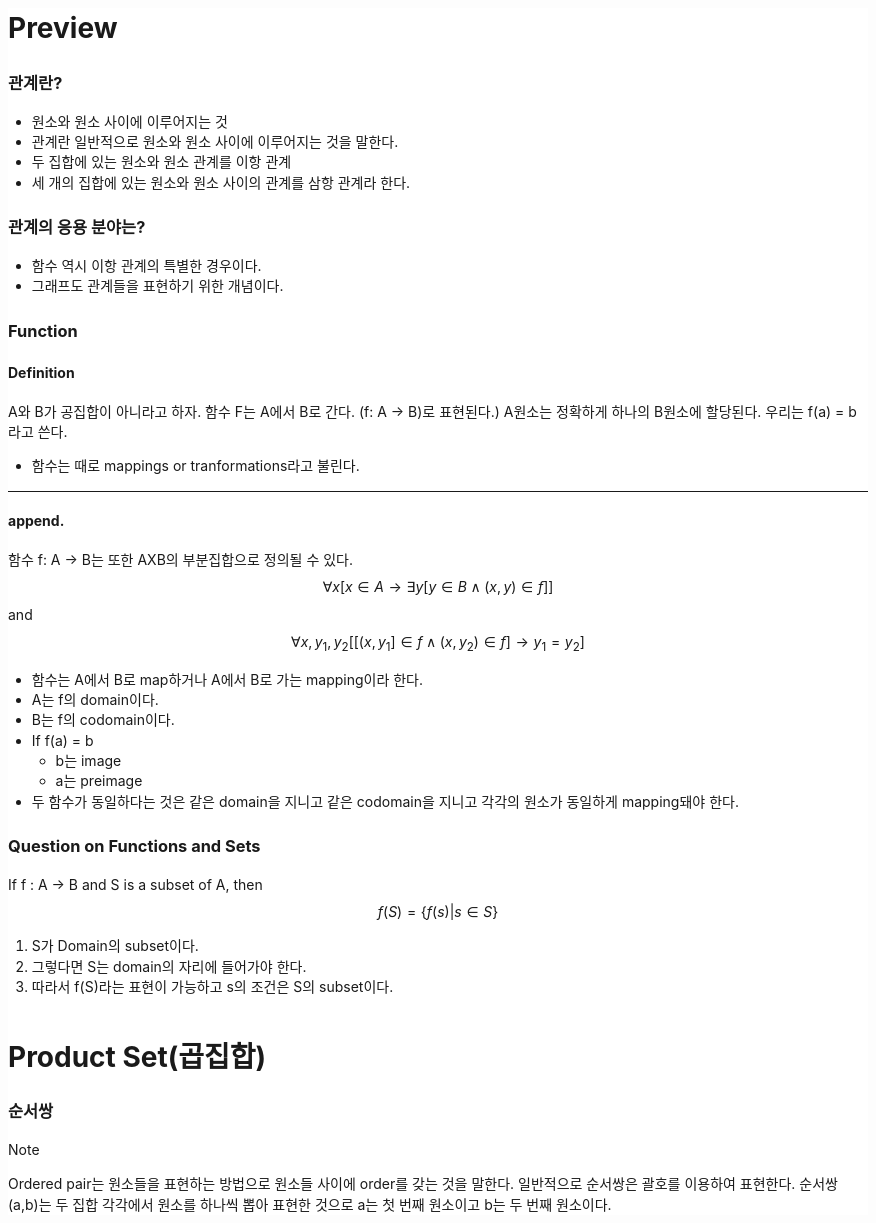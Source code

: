 # Preview
### 관계란?
+ 원소와 원소 사이에 이루어지는 것
+ 관계란 일반적으로 원소와 원소 사이에 이루어지는 것을 말한다. 
+ 두 집합에 있는 원소와 원소 관계를 이항 관계
+ 세 개의 집합에 있는 원소와 원소 사이의 관계를 삼항 관계라 한다.

### 관계의 응용 분야는?
+ 함수 역시 이항 관계의 특별한 경우이다.
+ 그래프도 관계들을 표현하기 위한 개념이다.

### Function

#### Definition

A와 B가 공집합이 아니라고 하자.
함수 F는 A에서 B로 간다. (f: A -> B)로 표현된다.)
A원소는 정확하게 하나의 B원소에 할당된다.
우리는 f(a) = b라고 쓴다.
+ 함수는 때로 mappings or tranformations라고 불린다.
---
#### append.

함수 f: A -> B는 또한 AXB의 부분집합으로 정의될 수 있다.
$$\forall x [x\in A \rightarrow \exists y[y\in B \land (x,y)\in f]]$$
and
$$\forall x, y_{1},y_{2}[[(x, y_{1}]\in f \land (x, y_{2}) \in f] \rightarrow y_{1}= y_2]$$
+ 함수는 A에서 B로 map하거나 A에서 B로 가는 mapping이라 한다.
+ A는 f의 domain이다.
+ B는 f의 codomain이다.
+ If f(a) = b
	+ b는 image
	+ a는 preimage
+ 두 함수가 동일하다는 것은 같은 domain을 지니고 같은 codomain을 지니고 각각의 원소가 동일하게 mapping돼야 한다.

### Question on Functions and Sets

If f : A -> B and S is a subset of A, then
$$f(S) = \{f(s) | s\in S\}$$
1. S가 Domain의 subset이다.
2. 그렇다면 S는 domain의 자리에 들어가야 한다.
3. 따라서 f(S)라는 표현이 가능하고 s의 조건은 S의 subset이다.

# Product Set(곱집합)
### 순서쌍
> [!NOTE]
> Ordered pair는 원소들을 표현하는 방법으로 원소들 사이에 order를 갖는 것을 말한다.
> 일반적으로 순서쌍은 괄호를 이용하여 표현한다.
> 순서쌍 (a,b)는 두 집합 각각에서 원소를 하나씩 뽑아 표현한 것으로 a는 첫 번째 원소이고 b는 두 번째 원소이다.
